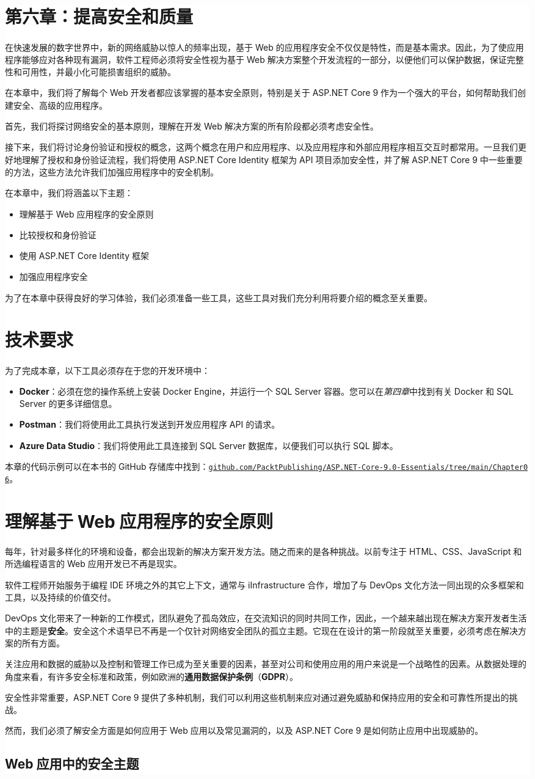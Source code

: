 

# 第六章：提高安全和质量

在快速发展的数字世界中，新的网络威胁以惊人的频率出现，基于 Web 的应用程序安全不仅仅是特性，而是基本需求。因此，为了使应用程序能够应对各种现有漏洞，软件工程师必须将安全性视为基于 Web 解决方案整个开发流程的一部分，以便他们可以保护数据，保证完整性和可用性，并最小化可能损害组织的威胁。

在本章中，我们将了解每个 Web 开发者都应该掌握的基本安全原则，特别是关于 ASP.NET Core 9 作为一个强大的平台，如何帮助我们创建安全、高级的应用程序。

首先，我们将探讨网络安全的基本原则，理解在开发 Web 解决方案的所有阶段都必须考虑安全性。

接下来，我们将讨论身份验证和授权的概念，这两个概念在用户和应用程序、以及应用程序和外部应用程序相互交互时都常用。一旦我们更好地理解了授权和身份验证流程，我们将使用 ASP.NET Core Identity 框架为 API 项目添加安全性，并了解 ASP.NET Core 9 中一些重要的方法，这些方法允许我们加强应用程序中的安全机制。

在本章中，我们将涵盖以下主题：

+   理解基于 Web 应用程序的安全原则

+   比较授权和身份验证

+   使用 ASP.NET Core Identity 框架

+   加强应用程序安全

为了在本章中获得良好的学习体验，我们必须准备一些工具，这些工具对我们充分利用将要介绍的概念至关重要。

# 技术要求

为了完成本章，以下工具必须存在于您的开发环境中：

+   **Docker**：必须在您的操作系统上安装 Docker Engine，并运行一个 SQL Server 容器。您可以在*第四章*中找到有关 Docker 和 SQL Server 的更多详细信息。

+   **Postman**：我们将使用此工具执行发送到开发应用程序 API 的请求。

+   **Azure Data Studio**：我们将使用此工具连接到 SQL Server 数据库，以便我们可以执行 SQL 脚本。

本章的代码示例可以在本书的 GitHub 存储库中找到：[`github.com/PacktPublishing/ASP.NET-Core-9.0-Essentials/tree/main/Chapter06`](https://github.com/PacktPublishing/ASP.NET-Core-9.0-Essentials/tree/main/Chapter06)。

# 理解基于 Web 应用程序的安全原则

每年，针对最多样化的环境和设备，都会出现新的解决方案开发方法。随之而来的是各种挑战。以前专注于 HTML、CSS、JavaScript 和所选编程语言的 Web 应用开发已不再是现实。

软件工程师开始服务于编程 IDE 环境之外的其它上下文，通常与 iInfrastructure 合作，增加了与 DevOps 文化方法一同出现的众多框架和工具，以及持续的价值交付。

DevOps 文化带来了一种新的工作模式，团队避免了孤岛效应，在交流知识的同时共同工作，因此，一个越来越出现在解决方案开发者生活中的主题是**安全**。安全这个术语早已不再是一个仅针对网络安全团队的孤立主题。它现在在设计的第一阶段就至关重要，必须考虑在解决方案的所有方面。

关注应用和数据的威胁以及控制和管理工作已成为至关重要的因素，甚至对公司和使用应用的用户来说是一个战略性的因素。从数据处理的角度来看，有许多安全标准和政策，例如欧洲的**通用数据保护条例**（**GDPR**）。

安全性非常重要，ASP.NET Core 9 提供了多种机制，我们可以利用这些机制来应对通过避免威胁和保持应用的安全和可靠性所提出的挑战。

然而，我们必须了解安全方面是如何应用于 Web 应用以及常见漏洞的，以及 ASP.NET Core 9 是如何防止应用中出现威胁的。

## Web 应用中的安全主题
